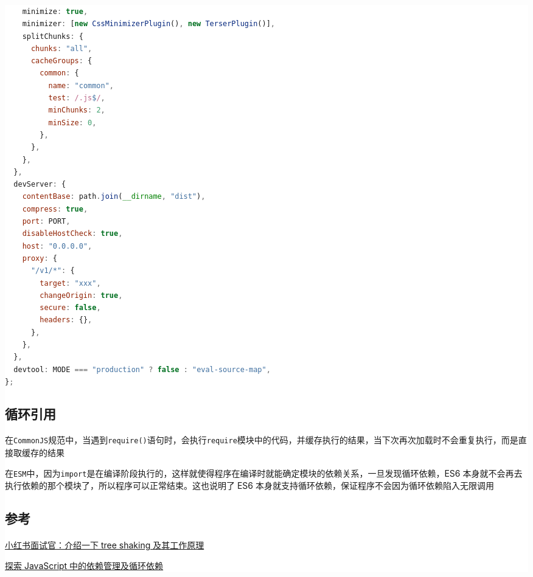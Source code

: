 ```js
    minimize: true,
    minimizer: [new CssMinimizerPlugin(), new TerserPlugin()],
    splitChunks: {
      chunks: "all",
      cacheGroups: {
        common: {
          name: "common",
          test: /.js$/,
          minChunks: 2,
          minSize: 0,
        },
      },
    },
  },
  devServer: {
    contentBase: path.join(__dirname, "dist"),
    compress: true,
    port: PORT,
    disableHostCheck: true,
    host: "0.0.0.0",
    proxy: {
      "/v1/*": {
        target: "xxx",
        changeOrigin: true,
        secure: false,
        headers: {},
      },
    },
  },
  devtool: MODE === "production" ? false : "eval-source-map",
};
```

## 循环引用

在`CommonJS`规范中，当遇到`require()`语句时，会执行`require`模块中的代码，并缓存执行的结果，当下次再次加载时不会重复执行，而是直接取缓存的结果

在`ESM`中，因为`import`是在编译阶段执行的，这样就使得程序在编译时就能确定模块的依赖关系，一旦发现循环依赖，ES6 本身就不会再去执行依赖的那个模块了，所以程序可以正常结束。这也说明了 ES6 本身就支持循环依赖，保证程序不会因为循环依赖陷入无限调用

## 参考

[小红书面试官：介绍一下 tree shaking 及其工作原理](https://segmentfault.com/a/1190000038962700)

[探索 JavaScript 中的依赖管理及循环依赖](https://zhuanlan.zhihu.com/p/33049803)
